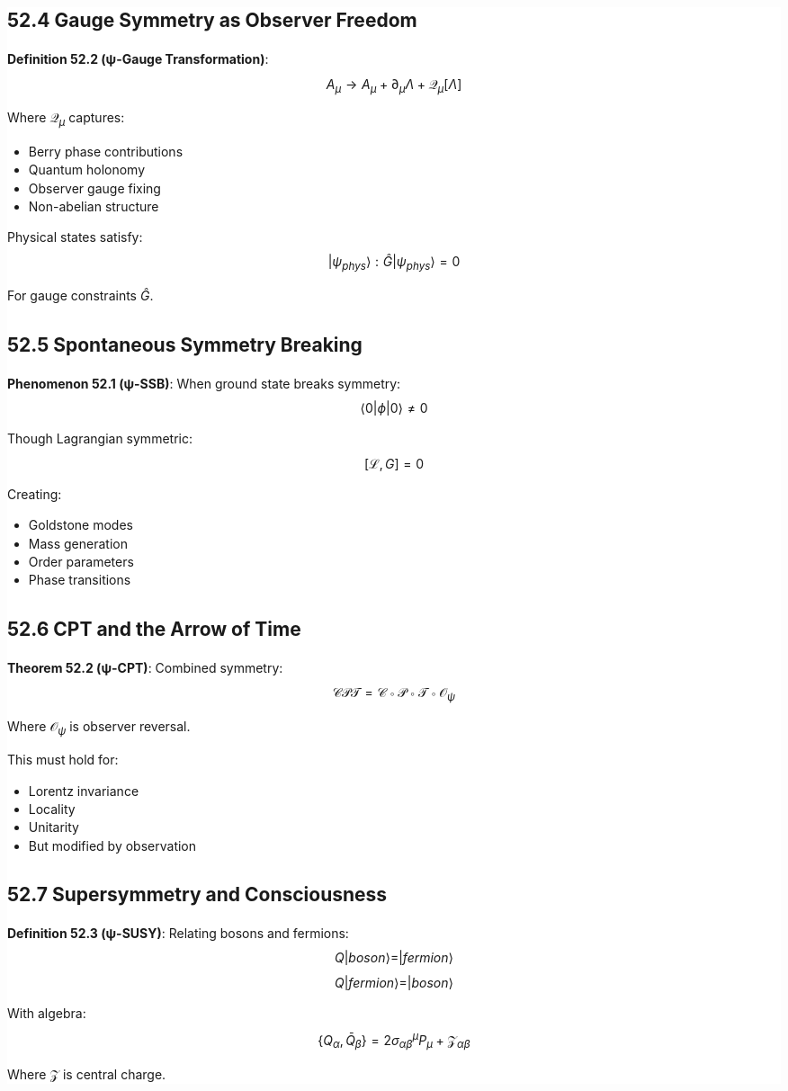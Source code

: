 ## 52.4 Gauge Symmetry as Observer Freedom

**Definition 52.2 (ψ-Gauge Transformation)**:
$$A_\mu \to A_\mu + \partial_\mu \Lambda + \mathcal{Q}_\mu[\Lambda]$$

Where $\mathcal{Q}_\mu$ captures:
- Berry phase contributions
- Quantum holonomy
- Observer gauge fixing
- Non-abelian structure

Physical states satisfy:
$$|\psi_{phys}\rangle : \hat{G}|\psi_{phys}\rangle = 0$$

For gauge constraints $\hat{G}$.

## 52.5 Spontaneous Symmetry Breaking

**Phenomenon 52.1 (ψ-SSB)**: When ground state breaks symmetry:
$$\langle 0 | \phi | 0 \rangle \neq 0$$

Though Lagrangian symmetric:
$$[\mathcal{L}, G] = 0$$

Creating:
- Goldstone modes
- Mass generation
- Order parameters
- Phase transitions

## 52.6 CPT and the Arrow of Time

**Theorem 52.2 (ψ-CPT)**: Combined symmetry:
$$\mathcal{CPT} = \mathcal{C} \circ \mathcal{P} \circ \mathcal{T} \circ \mathcal{O}_\psi$$

Where $\mathcal{O}_\psi$ is observer reversal.

This must hold for:
- Lorentz invariance
- Locality
- Unitarity
- But modified by observation

## 52.7 Supersymmetry and Consciousness

**Definition 52.3 (ψ-SUSY)**: Relating bosons and fermions:
$$Q|boson\rangle = |fermion\rangle$$
$$Q|fermion\rangle = |boson\rangle$$

With algebra:
$$\lbrace Q_\alpha, \bar{Q}_\beta \rbrace = 2\sigma^\mu_{\alpha\beta} P_\mu + \mathcal{Z}_{\alpha\beta}$$

Where $\mathcal{Z}$ is central charge.

